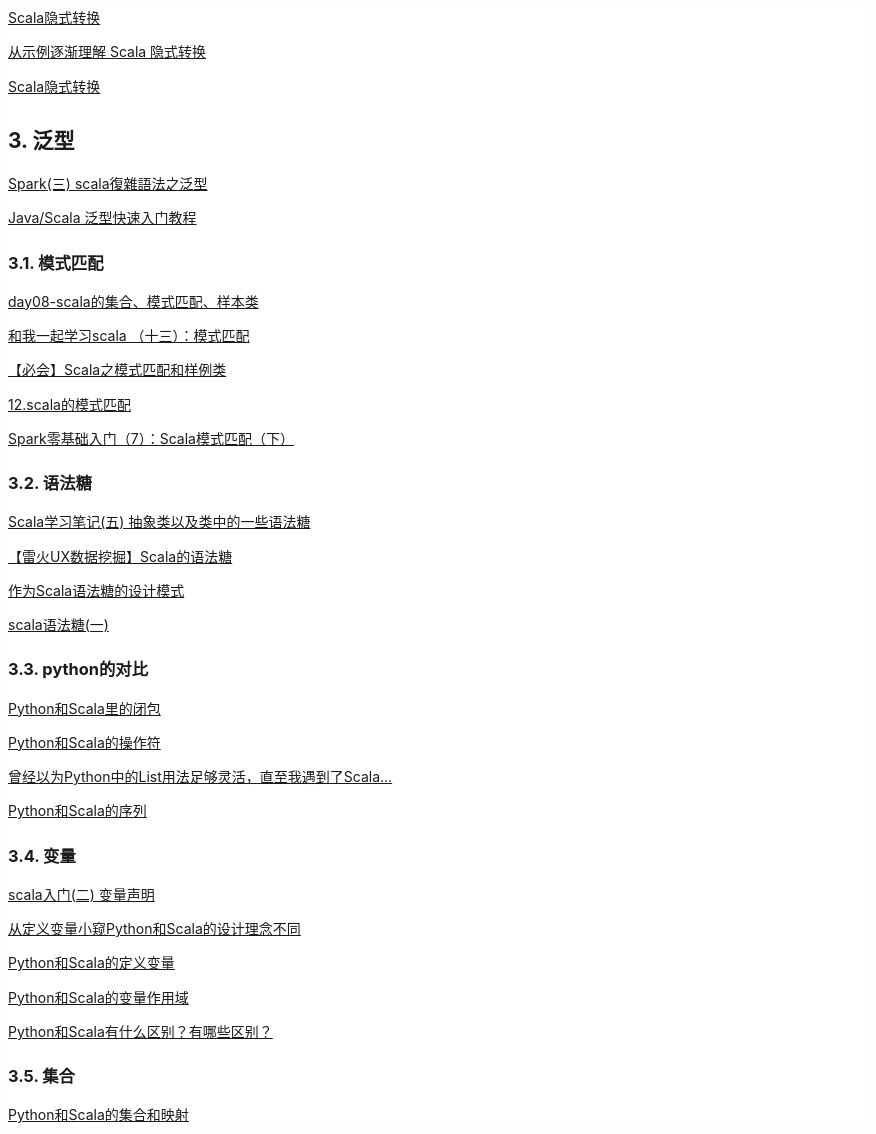 [Scala隐式转换](https://mp.weixin.qq.com/s/Yb-lFw7shi9eHCvi31TikQ)

[从示例逐渐理解 Scala 隐式转换](https://mp.weixin.qq.com/s/X0hQl46H0f0oe3tTAqdU-w)

[Scala隐式转换](https://mp.weixin.qq.com/s/VV41P796GfJAuVxC_s_sHg)

##  3. <a name='-1'></a>泛型

[Spark(三) scala復雜語法之泛型](https://www.jianshu.com/p/e3e371b0d7ca)

[Java/Scala 泛型快速入门教程](https://www.zhihu.com/tardis/sogou/art/106724236)

###  3.1. <a name='-1'></a>模式匹配

[day08-scala的集合、模式匹配、样本类](https://mp.weixin.qq.com/s/nXKEuvGi7Qgewki2He967Q)

[和我一起学习scala （十三）：模式匹配](https://mp.weixin.qq.com/s/qD1TOT0UKxlAaEbr-wjJJw)

[【必会】Scala之模式匹配和样例类](https://mp.weixin.qq.com/s/T-I153sLEfBPkUymPhIHWg)

[12.scala的模式匹配](https://mp.weixin.qq.com/s/Wzn9ko9ozLedHWU-ZDXbWw)

[Spark零基础入门（7）：Scala模式匹配（下）](https://mp.weixin.qq.com/s/cB3Qea3_wj9OhEd9PL794w)

###  3.2. <a name='-1'></a>语法糖

[Scala学习笔记(五) 抽象类以及类中的一些语法糖](https://mp.weixin.qq.com/s/5ADSeIaOmeYQCm8AlMFESg)

[【雷火UX数据挖掘】Scala的语法糖](https://mp.weixin.qq.com/s/bpfIB3dUSdjzIQIzYC5lMg)

[作为Scala语法糖的设计模式](https://mp.weixin.qq.com/s/K8snWqaOWQg_mTUKrMBvYA)

[scala语法糖(一)](https://mp.weixin.qq.com/s/xkZAePDP0vbG_cJ3TFPgbQ)

###  3.3. <a name='python'></a>python的对比

[Python和Scala里的闭包](https://mp.weixin.qq.com/s/40nnm6-_iUFr_cHeuJbQTg)

[Python和Scala的操作符](https://mp.weixin.qq.com/s/46tH3R4MsUIHwmfjNnHdVw)

[曾经以为Python中的List用法足够灵活，直至我遇到了Scala…](https://mp.weixin.qq.com/s/7ErApK6Q9_6QBF5OTyFbHg)

[Python和Scala的序列](https://mp.weixin.qq.com/s/Q1fhzQA3FFotPhHDeJp5rQ)

###  3.4. <a name='-1'></a>变量

[scala入门(二) 变量声明](https://mp.weixin.qq.com/s/cnd-oDgpEm6czgZvrcdvfA)

[从定义变量小窥Python和Scala的设计理念不同](https://mp.weixin.qq.com/s/36jkyN5rNZRsoIaBjeM2wQ)

[Python和Scala的定义变量](https://mp.weixin.qq.com/s/nO6AeW0cZXkxMQbSLDaWug)

[Python和Scala的变量作用域](https://mp.weixin.qq.com/s/FTStXFeEGhTrQEeV5EeNvw)

[Python和Scala有什么区别？有哪些区别？](http://www.srcmini.com/69692.html)

###  3.5. <a name='-1'></a>集合

[Python和Scala的集合和映射](https://mp.weixin.qq.com/s/7T_GJEw8xh06bdXBcQDYQA)
